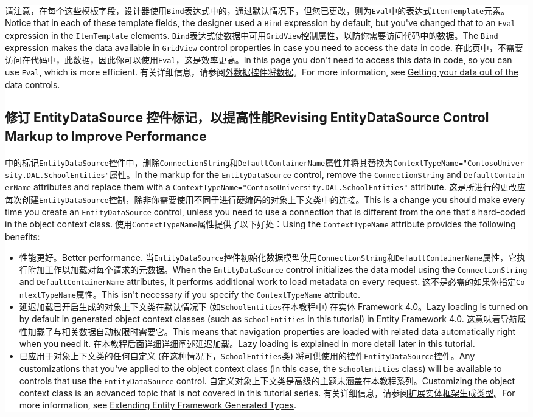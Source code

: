 <span data-ttu-id="a5a70-195">请注意，在每个这些模板字段，设计器使用`Bind`表达式中的，通过默认情况下，但您已更改，则为`Eval`中的表达式`ItemTemplate`元素。</span><span class="sxs-lookup"><span data-stu-id="a5a70-195">Notice that in each of these template fields, the designer used a `Bind` expression by default, but you've changed that to an `Eval` expression in the `ItemTemplate` elements.</span></span> <span data-ttu-id="a5a70-196">`Bind`表达式使数据中可用`GridView`控制属性，以防你需要访问代码中的数据。</span><span class="sxs-lookup"><span data-stu-id="a5a70-196">The `Bind` expression makes the data available in `GridView` control properties in case you need to access the data in code.</span></span> <span data-ttu-id="a5a70-197">在此页中，不需要访问在代码中，此数据，因此你可以使用`Eval`，这是效率更高。</span><span class="sxs-lookup"><span data-stu-id="a5a70-197">In this page you don't need to access this data in code, so you can use `Eval`, which is more efficient.</span></span> <span data-ttu-id="a5a70-198">有关详细信息，请参阅[外数据控件将数据](https://weblogs.asp.net/davidfowler/archive/2008/12/12/getting-your-data-out-of-the-data-controls.aspx)。</span><span class="sxs-lookup"><span data-stu-id="a5a70-198">For more information, see [Getting your data out of the data controls](https://weblogs.asp.net/davidfowler/archive/2008/12/12/getting-your-data-out-of-the-data-controls.aspx).</span></span>

## <a name="revising-entitydatasource-control-markup-to-improve-performance"></a><span data-ttu-id="a5a70-199">修订 EntityDataSource 控件标记，以提高性能</span><span class="sxs-lookup"><span data-stu-id="a5a70-199">Revising EntityDataSource Control Markup to Improve Performance</span></span>

<span data-ttu-id="a5a70-200">中的标记`EntityDataSource`控件中，删除`ConnectionString`和`DefaultContainerName`属性并将其替换为`ContextTypeName="ContosoUniversity.DAL.SchoolEntities"`属性。</span><span class="sxs-lookup"><span data-stu-id="a5a70-200">In the markup for the `EntityDataSource` control, remove the `ConnectionString` and `DefaultContainerName` attributes and replace them with a `ContextTypeName="ContosoUniversity.DAL.SchoolEntities"` attribute.</span></span> <span data-ttu-id="a5a70-201">这是所进行的更改应每次创建`EntityDataSource`控制，除非你需要使用不同于进行硬编码的对象上下文类中的连接。</span><span class="sxs-lookup"><span data-stu-id="a5a70-201">This is a change you should make every time you create an `EntityDataSource` control, unless you need to use a connection that is different from the one that's hard-coded in the object context class.</span></span> <span data-ttu-id="a5a70-202">使用`ContextTypeName`属性提供了以下好处：</span><span class="sxs-lookup"><span data-stu-id="a5a70-202">Using the `ContextTypeName` attribute provides the following benefits:</span></span>

- <span data-ttu-id="a5a70-203">性能更好。</span><span class="sxs-lookup"><span data-stu-id="a5a70-203">Better performance.</span></span> <span data-ttu-id="a5a70-204">当`EntityDataSource`控件初始化数据模型使用`ConnectionString`和`DefaultContainerName`属性，它执行附加工作以加载对每个请求的元数据。</span><span class="sxs-lookup"><span data-stu-id="a5a70-204">When the `EntityDataSource` control initializes the data model using the `ConnectionString` and `DefaultContainerName` attributes, it performs additional work to load metadata on every request.</span></span> <span data-ttu-id="a5a70-205">这不是必需的如果你指定`ContextTypeName`属性。</span><span class="sxs-lookup"><span data-stu-id="a5a70-205">This isn't necessary if you specify the `ContextTypeName` attribute.</span></span>
- <span data-ttu-id="a5a70-206">延迟加载已开启生成的对象上下文类在默认情况下 (如`SchoolEntities`在本教程中) 在实体 Framework 4.0。</span><span class="sxs-lookup"><span data-stu-id="a5a70-206">Lazy loading is turned on by default in generated object context classes (such as `SchoolEntities` in this tutorial) in Entity Framework 4.0.</span></span> <span data-ttu-id="a5a70-207">这意味着导航属性加载了与相关数据自动权限时需要它。</span><span class="sxs-lookup"><span data-stu-id="a5a70-207">This means that navigation properties are loaded with related data automatically right when you need it.</span></span> <span data-ttu-id="a5a70-208">在本教程后面详细详细阐述延迟加载。</span><span class="sxs-lookup"><span data-stu-id="a5a70-208">Lazy loading is explained in more detail later in this tutorial.</span></span>
- <span data-ttu-id="a5a70-209">已应用于对象上下文类的任何自定义 (在这种情况下，`SchoolEntities`类) 将可供使用的控件`EntityDataSource`控件。</span><span class="sxs-lookup"><span data-stu-id="a5a70-209">Any customizations that you've applied to the object context class (in this case, the `SchoolEntities` class) will be available to controls that use the `EntityDataSource` control.</span></span> <span data-ttu-id="a5a70-210">自定义对象上下文类是高级的主题未涵盖在本教程系列。</span><span class="sxs-lookup"><span data-stu-id="a5a70-210">Customizing the object context class is an advanced topic that is not covered in this tutorial series.</span></span> <span data-ttu-id="a5a70-211">有关详细信息，请参阅[扩展实体框架生成类型](https://msdn.microsoft.com/en-us/library/dd456844.aspx)。</span><span class="sxs-lookup"><span data-stu-id="a5a70-211">For more information, see [Extending Entity Framework Generated Types](https://msdn.microsoft.com/en-us/library/dd456844.aspx).</span></span>
